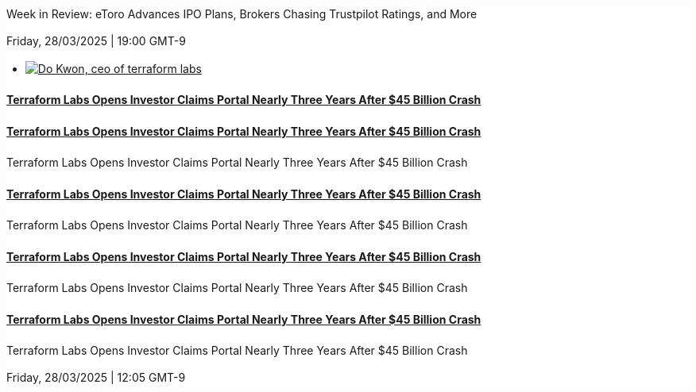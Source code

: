 
Week in Review: eToro Advances IPO Plans, Brokers Chasing Trustpilot Ratings, and More



Friday, 28/03/2025 \| 19:00 GMT-9


- [![Do Kwon, ceo of terraform labs](https://images.financemagnates.com/images/Do%20Kwon%2C%20ceo%20of%20terraform%20labs_id_d7f3e8c4-c8d6-450b-be54-3631f9baec16_size260.jpg)](https://www.financemagnates.com/cryptocurrency/terraform-labs-opens-investor-claims-portal-as-wind-down-nears-completion)







#### [Terraform Labs Opens Investor Claims Portal Nearly Three Years After $45 Billion Crash](https://www.financemagnates.com/cryptocurrency/terraform-labs-opens-investor-claims-portal-as-wind-down-nears-completion/)



#### [Terraform Labs Opens Investor Claims Portal Nearly Three Years After $45 Billion Crash](https://www.financemagnates.com/cryptocurrency/terraform-labs-opens-investor-claims-portal-as-wind-down-nears-completion/)


Terraform Labs Opens Investor Claims Portal Nearly Three Years After $45 Billion Crash


#### [Terraform Labs Opens Investor Claims Portal Nearly Three Years After $45 Billion Crash](https://www.financemagnates.com/cryptocurrency/terraform-labs-opens-investor-claims-portal-as-wind-down-nears-completion/)


Terraform Labs Opens Investor Claims Portal Nearly Three Years After $45 Billion Crash


#### [Terraform Labs Opens Investor Claims Portal Nearly Three Years After $45 Billion Crash](https://www.financemagnates.com/cryptocurrency/terraform-labs-opens-investor-claims-portal-as-wind-down-nears-completion/)


Terraform Labs Opens Investor Claims Portal Nearly Three Years After $45 Billion Crash


#### [Terraform Labs Opens Investor Claims Portal Nearly Three Years After $45 Billion Crash](https://www.financemagnates.com/cryptocurrency/terraform-labs-opens-investor-claims-portal-as-wind-down-nears-completion/)


Terraform Labs Opens Investor Claims Portal Nearly Three Years After $45 Billion Crash



Friday, 28/03/2025 \| 12:05 GMT-9
